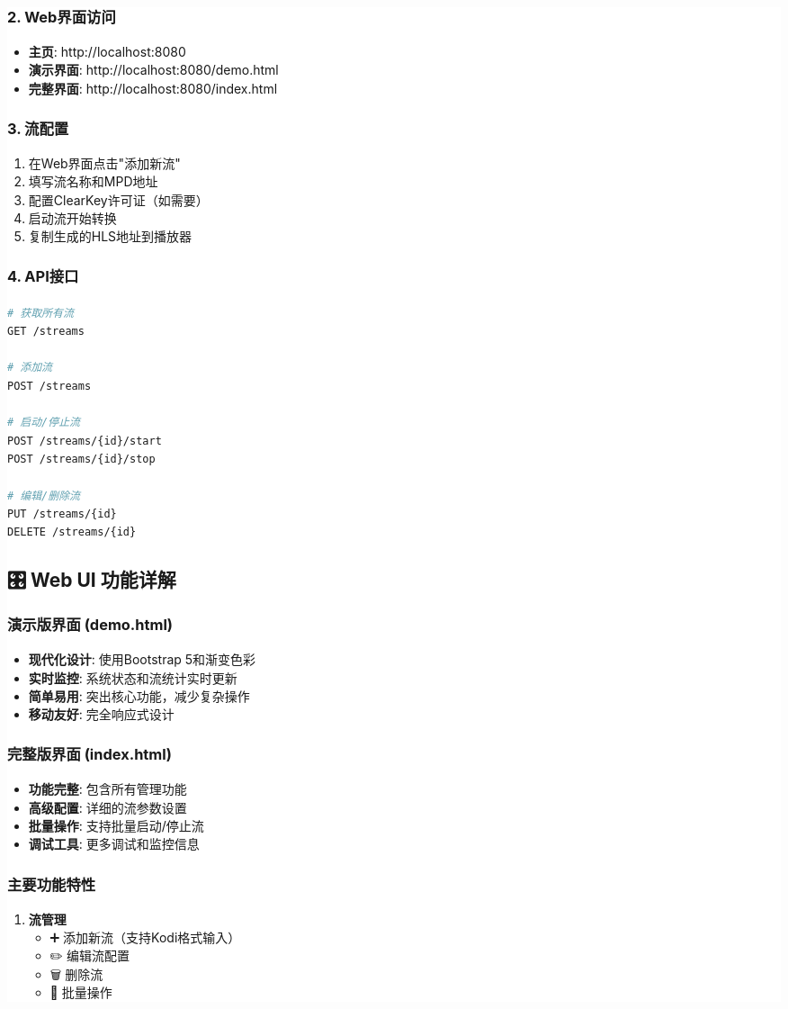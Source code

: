 ### 2. Web界面访问
- **主页**: http://localhost:8080
- **演示界面**: http://localhost:8080/demo.html
- **完整界面**: http://localhost:8080/index.html

### 3. 流配置
1. 在Web界面点击"添加新流"
2. 填写流名称和MPD地址
3. 配置ClearKey许可证（如需要）
4. 启动流开始转换
5. 复制生成的HLS地址到播放器

### 4. API接口
```bash
# 获取所有流
GET /streams

# 添加流
POST /streams

# 启动/停止流
POST /streams/{id}/start
POST /streams/{id}/stop

# 编辑/删除流
PUT /streams/{id}
DELETE /streams/{id}
```

## 🎛️ Web UI 功能详解

### 演示版界面 (demo.html)
- **现代化设计**: 使用Bootstrap 5和渐变色彩
- **实时监控**: 系统状态和流统计实时更新
- **简单易用**: 突出核心功能，减少复杂操作
- **移动友好**: 完全响应式设计

### 完整版界面 (index.html)
- **功能完整**: 包含所有管理功能
- **高级配置**: 详细的流参数设置
- **批量操作**: 支持批量启动/停止流
- **调试工具**: 更多调试和监控信息

### 主要功能特性
1. **流管理**
   - ➕ 添加新流（支持Kodi格式输入）
   - ✏️ 编辑流配置
   - 🗑️ 删除流
   - 🔄 批量操作
